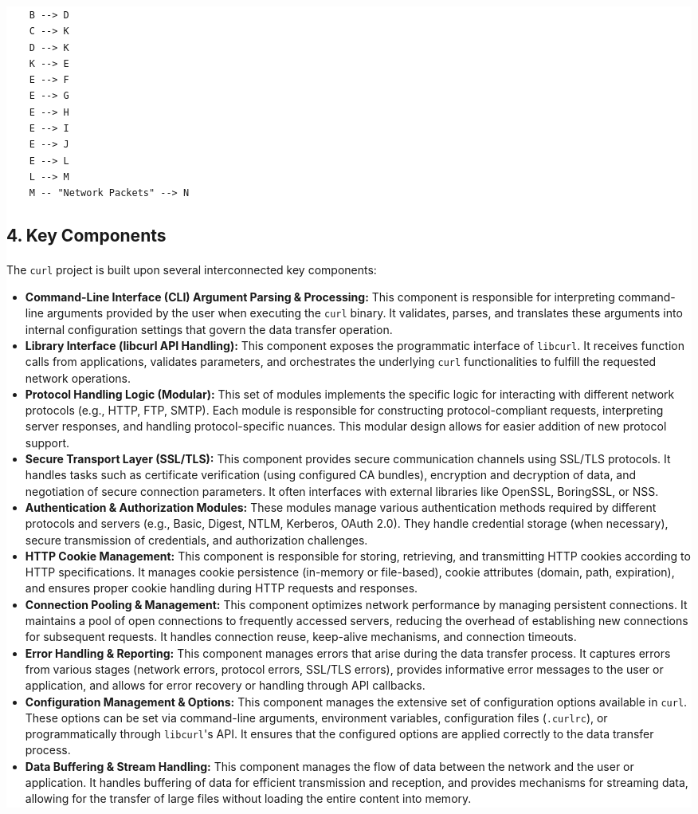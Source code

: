 ```mermaid
    B --> D
    C --> K
    D --> K
    K --> E
    E --> F
    E --> G
    E --> H
    E --> I
    E --> J
    E --> L
    L --> M
    M -- "Network Packets" --> N
```

## 4. Key Components

The `curl` project is built upon several interconnected key components:

* **Command-Line Interface (CLI) Argument Parsing & Processing:** This component is responsible for interpreting command-line arguments provided by the user when executing the `curl` binary. It validates, parses, and translates these arguments into internal configuration settings that govern the data transfer operation.
* **Library Interface (libcurl API Handling):** This component exposes the programmatic interface of `libcurl`. It receives function calls from applications, validates parameters, and orchestrates the underlying `curl` functionalities to fulfill the requested network operations.
* **Protocol Handling Logic (Modular):** This set of modules implements the specific logic for interacting with different network protocols (e.g., HTTP, FTP, SMTP). Each module is responsible for constructing protocol-compliant requests, interpreting server responses, and handling protocol-specific nuances. This modular design allows for easier addition of new protocol support.
* **Secure Transport Layer (SSL/TLS):** This component provides secure communication channels using SSL/TLS protocols. It handles tasks such as certificate verification (using configured CA bundles), encryption and decryption of data, and negotiation of secure connection parameters. It often interfaces with external libraries like OpenSSL, BoringSSL, or NSS.
* **Authentication & Authorization Modules:** These modules manage various authentication methods required by different protocols and servers (e.g., Basic, Digest, NTLM, Kerberos, OAuth 2.0). They handle credential storage (when necessary), secure transmission of credentials, and authorization challenges.
* **HTTP Cookie Management:** This component is responsible for storing, retrieving, and transmitting HTTP cookies according to HTTP specifications. It manages cookie persistence (in-memory or file-based), cookie attributes (domain, path, expiration), and ensures proper cookie handling during HTTP requests and responses.
* **Connection Pooling & Management:** This component optimizes network performance by managing persistent connections. It maintains a pool of open connections to frequently accessed servers, reducing the overhead of establishing new connections for subsequent requests. It handles connection reuse, keep-alive mechanisms, and connection timeouts.
* **Error Handling & Reporting:** This component manages errors that arise during the data transfer process. It captures errors from various stages (network errors, protocol errors, SSL/TLS errors), provides informative error messages to the user or application, and allows for error recovery or handling through API callbacks.
* **Configuration Management & Options:** This component manages the extensive set of configuration options available in `curl`. These options can be set via command-line arguments, environment variables, configuration files (`.curlrc`), or programmatically through `libcurl`'s API. It ensures that the configured options are applied correctly to the data transfer process.
* **Data Buffering & Stream Handling:** This component manages the flow of data between the network and the user or application. It handles buffering of data for efficient transmission and reception, and provides mechanisms for streaming data, allowing for the transfer of large files without loading the entire content into memory.
